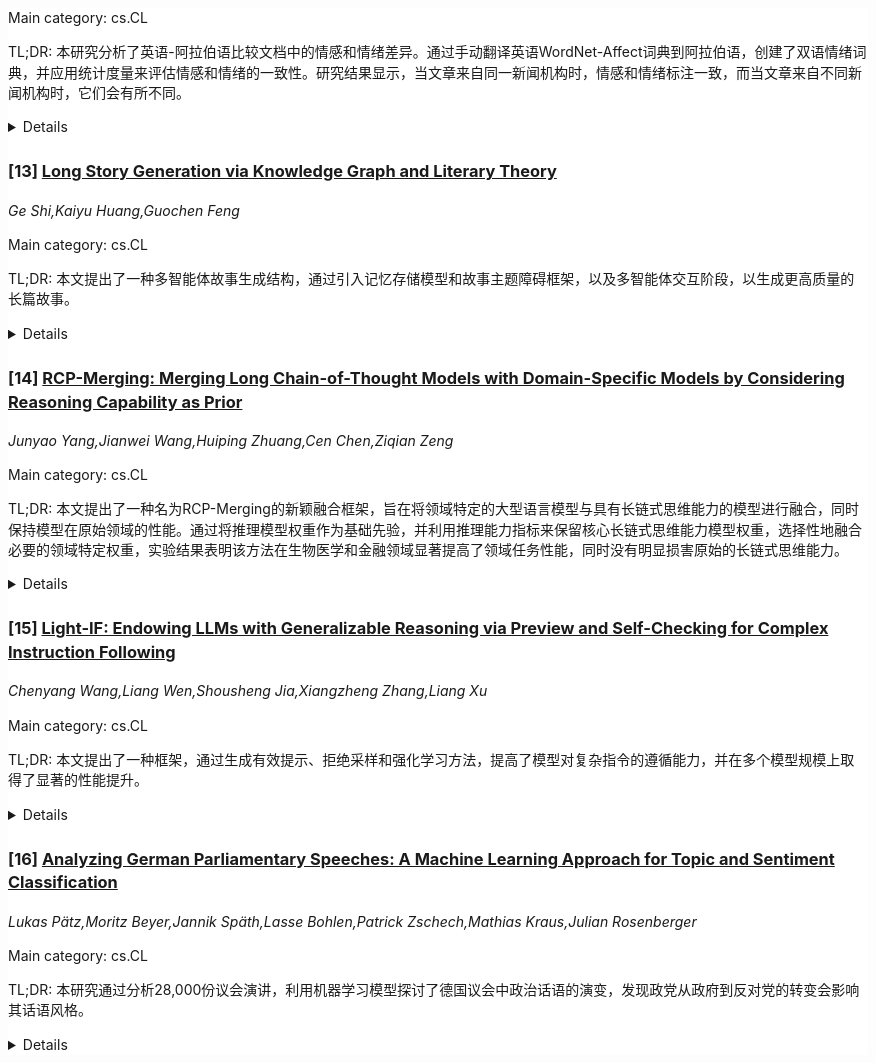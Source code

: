 Main category: cs.CL

TL;DR: 本研究分析了英语-阿拉伯语比较文档中的情感和情绪差异。通过手动翻译英语WordNet-Affect词典到阿拉伯语，创建了双语情绪词典，并应用统计度量来评估情感和情绪的一致性。研究结果显示，当文章来自同一新闻机构时，情感和情绪标注一致，而当文章来自不同新闻机构时，它们会有所不同。


<details><summary>Details</summary></details>


### [13] [Long Story Generation via Knowledge Graph and Literary Theory](https://arxiv.org/abs/2508.03137)
*Ge Shi,Kaiyu Huang,Guochen Feng*

Main category: cs.CL

TL;DR: 本文提出了一种多智能体故事生成结构，通过引入记忆存储模型和故事主题障碍框架，以及多智能体交互阶段，以生成更高质量的长篇故事。


<details><summary>Details</summary></details>


### [14] [RCP-Merging: Merging Long Chain-of-Thought Models with Domain-Specific Models by Considering Reasoning Capability as Prior](https://arxiv.org/abs/2508.03140)
*Junyao Yang,Jianwei Wang,Huiping Zhuang,Cen Chen,Ziqian Zeng*

Main category: cs.CL

TL;DR: 本文提出了一种名为RCP-Merging的新颖融合框架，旨在将领域特定的大型语言模型与具有长链式思维能力的模型进行融合，同时保持模型在原始领域的性能。通过将推理模型权重作为基础先验，并利用推理能力指标来保留核心长链式思维能力模型权重，选择性地融合必要的领域特定权重，实验结果表明该方法在生物医学和金融领域显著提高了领域任务性能，同时没有明显损害原始的长链式思维能力。


<details><summary>Details</summary></details>


### [15] [Light-IF: Endowing LLMs with Generalizable Reasoning via Preview and Self-Checking for Complex Instruction Following](https://arxiv.org/abs/2508.03178)
*Chenyang Wang,Liang Wen,Shousheng Jia,Xiangzheng Zhang,Liang Xu*

Main category: cs.CL

TL;DR: 本文提出了一种框架，通过生成有效提示、拒绝采样和强化学习方法，提高了模型对复杂指令的遵循能力，并在多个模型规模上取得了显著的性能提升。


<details><summary>Details</summary></details>


### [16] [Analyzing German Parliamentary Speeches: A Machine Learning Approach for Topic and Sentiment Classification](https://arxiv.org/abs/2508.03181)
*Lukas Pätz,Moritz Beyer,Jannik Späth,Lasse Bohlen,Patrick Zschech,Mathias Kraus,Julian Rosenberger*

Main category: cs.CL

TL;DR: 本研究通过分析28,000份议会演讲，利用机器学习模型探讨了德国议会中政治话语的演变，发现政党从政府到反对党的转变会影响其话语风格。


<details><summary>Details</summary></details>
